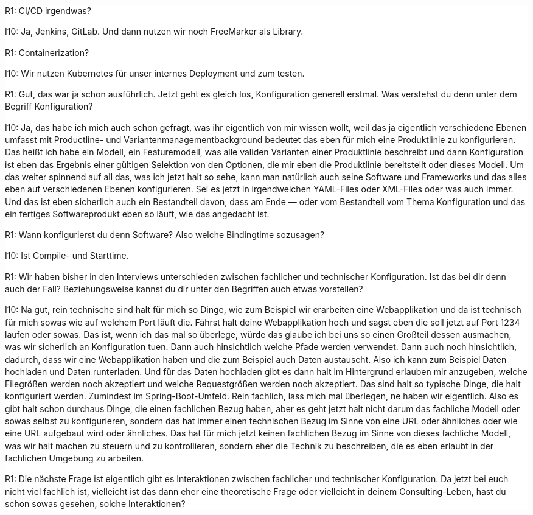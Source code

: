 
R1: CI/CD irgendwas?


I10: Ja, Jenkins, GitLab. Und dann nutzen wir noch FreeMarker als Library.


R1: Containerization?


I10: Wir nutzen Kubernetes für unser internes Deployment und zum testen.


R1: Gut, das war ja schon ausführlich. Jetzt geht es gleich los, Konfiguration generell erstmal. Was verstehst du denn unter dem Begriff Konfiguration?


I10: Ja, das habe ich mich auch schon gefragt, was ihr eigentlich von mir wissen wollt, weil das ja eigentlich verschiedene Ebenen umfasst mit Productline- und Variantenmanagementbackground bedeutet das eben für mich eine Produktlinie zu konfigurieren. Das heißt ich habe ein Modell, ein Featuremodell, was alle validen Varianten einer Produktlinie beschreibt und dann Konfiguration ist eben das Ergebnis einer gültigen Selektion von den Optionen, die mir eben die Produktlinie bereitstellt oder dieses Modell. Um das weiter spinnend auf all das, was ich jetzt halt so sehe, kann man natürlich auch seine Software und Frameworks und das alles eben auf verschiedenen Ebenen konfigurieren. Sei es jetzt in irgendwelchen YAML-Files oder XML-Files oder was auch immer. Und das ist eben sicherlich auch ein Bestandteil davon, dass am Ende — oder vom Bestandteil vom Thema Konfiguration und das ein fertiges Softwareprodukt eben so läuft, wie das angedacht ist.


R1: Wann konfigurierst du denn Software? Also welche Bindingtime sozusagen?


I10: Ist Compile- und Starttime.


R1: Wir haben bisher in den Interviews unterschieden zwischen fachlicher und technischer Konfiguration. Ist das bei dir denn auch der Fall? Beziehungsweise kannst du dir unter den Begriffen auch etwas vorstellen?


I10: Na gut, rein technische sind halt für mich so Dinge, wie zum Beispiel wir erarbeiten eine Webapplikation und da ist technisch für mich sowas wie auf welchem Port läuft die. Fährst halt deine Webapplikation hoch und sagst eben die soll jetzt auf Port 1234 laufen oder sowas. Das ist, wenn ich das mal so überlege, würde das glaube ich bei uns so einen Großteil dessen ausmachen, was wir sicherlich an Konfiguration tuen. Dann auch hinsichtlich welche Pfade werden verwendet. Dann auch noch hinsichtlich, dadurch, dass wir eine Webapplikation haben und die zum Beispiel auch Daten austauscht. Also ich kann zum Beispiel Daten hochladen und Daten runterladen. Und für das Daten hochladen gibt es dann halt im Hintergrund erlauben mir anzugeben, welche Filegrößen werden noch akzeptiert und welche Requestgrößen werden noch akzeptiert. Das sind halt so typische Dinge, die halt konfiguriert werden. Zumindest im Spring-Boot-Umfeld. Rein fachlich, lass mich mal überlegen, ne haben wir eigentlich. Also es gibt halt schon durchaus Dinge, die einen fachlichen Bezug haben, aber es geht jetzt halt nicht darum das fachliche Modell oder sowas selbst zu konfigurieren, sondern das hat immer einen technischen Bezug im Sinne von eine URL oder ähnliches oder wie eine URL aufgebaut wird oder ähnliches. Das hat für mich jetzt keinen fachlichen Bezug im Sinne von dieses fachliche Modell, was wir halt machen zu steuern und zu kontrollieren, sondern eher die Technik zu beschreiben, die es eben erlaubt in der fachlichen Umgebung zu arbeiten.


R1: Die nächste Frage ist eigentlich gibt es Interaktionen zwischen fachlicher und technischer Konfiguration. Da jetzt bei euch nicht viel fachlich ist, vielleicht ist das dann eher eine theoretische Frage oder vielleicht in deinem Consulting-Leben, hast du schon sowas gesehen, solche Interaktionen?
